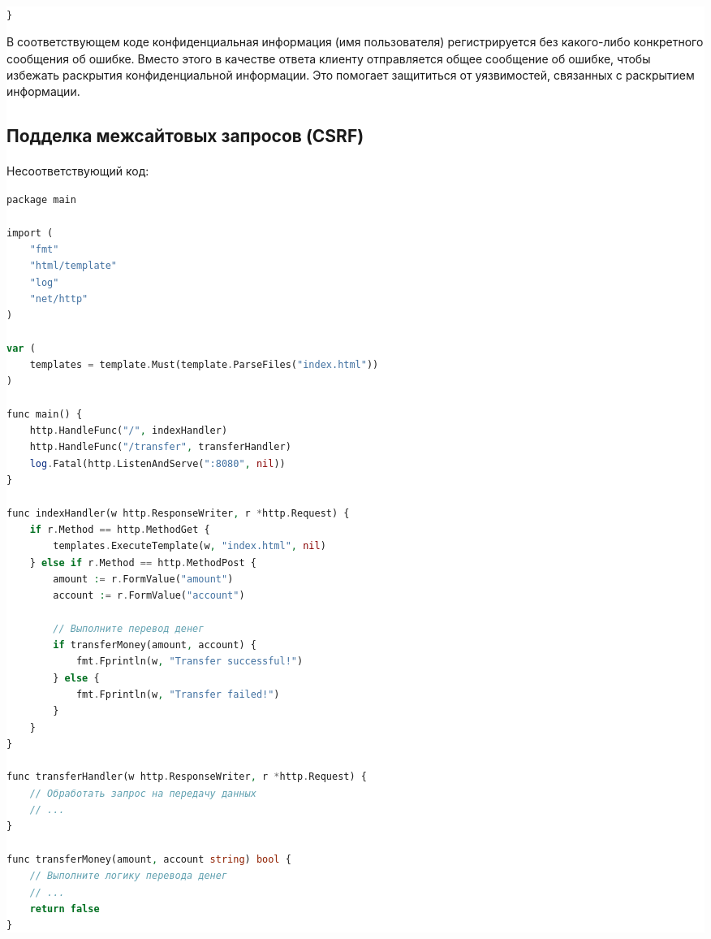 ```php
}
```


В соответствующем коде конфиденциальная информация (имя пользователя) регистрируется без какого-либо конкретного сообщения об ошибке. Вместо этого в качестве ответа клиенту отправляется общее сообщение об ошибке, чтобы избежать раскрытия конфиденциальной информации. Это помогает защититься от уязвимостей, связанных с раскрытием информации.





## Подделка межсайтовых запросов (CSRF)

<span class="d-inline-block p-2 mr-1 v-align-middle bg-red-000"></span>Несоответствующий код:


```php
package main

import (
	"fmt"
	"html/template"
	"log"
	"net/http"
)

var (
	templates = template.Must(template.ParseFiles("index.html"))
)

func main() {
	http.HandleFunc("/", indexHandler)
	http.HandleFunc("/transfer", transferHandler)
	log.Fatal(http.ListenAndServe(":8080", nil))
}

func indexHandler(w http.ResponseWriter, r *http.Request) {
	if r.Method == http.MethodGet {
		templates.ExecuteTemplate(w, "index.html", nil)
	} else if r.Method == http.MethodPost {
		amount := r.FormValue("amount")
		account := r.FormValue("account")

		// Выполните перевод денег
		if transferMoney(amount, account) {
			fmt.Fprintln(w, "Transfer successful!")
		} else {
			fmt.Fprintln(w, "Transfer failed!")
		}
	}
}

func transferHandler(w http.ResponseWriter, r *http.Request) {
	// Обработать запрос на передачу данных
	// ...
}

func transferMoney(amount, account string) bool {
	// Выполните логику перевода денег
	// ...
	return false
}
```
